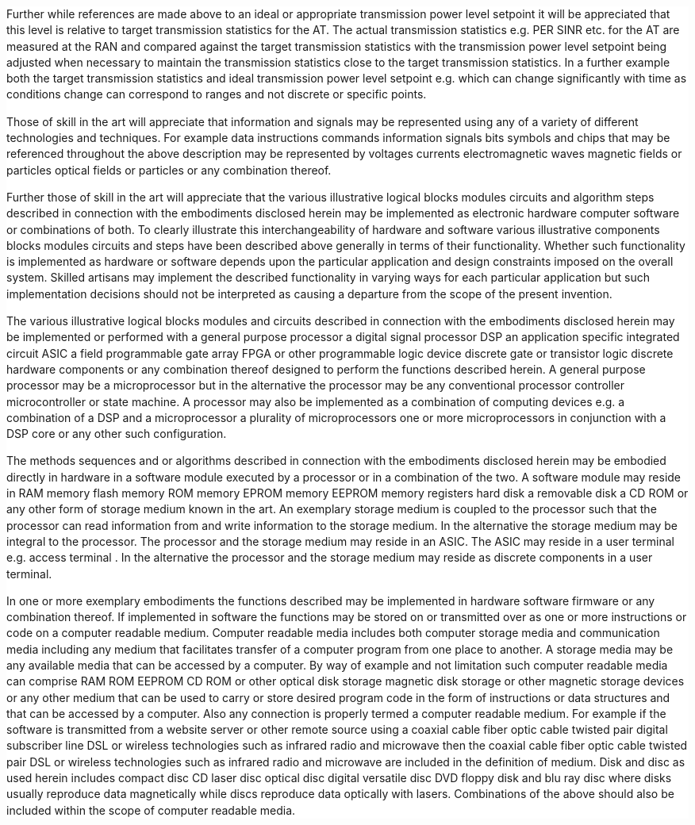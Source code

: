 Further while references are made above to an ideal or appropriate transmission power level setpoint it will be appreciated that this level is relative to target transmission statistics for the AT. The actual transmission statistics e.g. PER SINR etc. for the AT are measured at the RAN and compared against the target transmission statistics with the transmission power level setpoint being adjusted when necessary to maintain the transmission statistics close to the target transmission statistics. In a further example both the target transmission statistics and ideal transmission power level setpoint e.g. which can change significantly with time as conditions change can correspond to ranges and not discrete or specific points.

Those of skill in the art will appreciate that information and signals may be represented using any of a variety of different technologies and techniques. For example data instructions commands information signals bits symbols and chips that may be referenced throughout the above description may be represented by voltages currents electromagnetic waves magnetic fields or particles optical fields or particles or any combination thereof.

Further those of skill in the art will appreciate that the various illustrative logical blocks modules circuits and algorithm steps described in connection with the embodiments disclosed herein may be implemented as electronic hardware computer software or combinations of both. To clearly illustrate this interchangeability of hardware and software various illustrative components blocks modules circuits and steps have been described above generally in terms of their functionality. Whether such functionality is implemented as hardware or software depends upon the particular application and design constraints imposed on the overall system. Skilled artisans may implement the described functionality in varying ways for each particular application but such implementation decisions should not be interpreted as causing a departure from the scope of the present invention.

The various illustrative logical blocks modules and circuits described in connection with the embodiments disclosed herein may be implemented or performed with a general purpose processor a digital signal processor DSP an application specific integrated circuit ASIC a field programmable gate array FPGA or other programmable logic device discrete gate or transistor logic discrete hardware components or any combination thereof designed to perform the functions described herein. A general purpose processor may be a microprocessor but in the alternative the processor may be any conventional processor controller microcontroller or state machine. A processor may also be implemented as a combination of computing devices e.g. a combination of a DSP and a microprocessor a plurality of microprocessors one or more microprocessors in conjunction with a DSP core or any other such configuration.

The methods sequences and or algorithms described in connection with the embodiments disclosed herein may be embodied directly in hardware in a software module executed by a processor or in a combination of the two. A software module may reside in RAM memory flash memory ROM memory EPROM memory EEPROM memory registers hard disk a removable disk a CD ROM or any other form of storage medium known in the art. An exemplary storage medium is coupled to the processor such that the processor can read information from and write information to the storage medium. In the alternative the storage medium may be integral to the processor. The processor and the storage medium may reside in an ASIC. The ASIC may reside in a user terminal e.g. access terminal . In the alternative the processor and the storage medium may reside as discrete components in a user terminal.

In one or more exemplary embodiments the functions described may be implemented in hardware software firmware or any combination thereof. If implemented in software the functions may be stored on or transmitted over as one or more instructions or code on a computer readable medium. Computer readable media includes both computer storage media and communication media including any medium that facilitates transfer of a computer program from one place to another. A storage media may be any available media that can be accessed by a computer. By way of example and not limitation such computer readable media can comprise RAM ROM EEPROM CD ROM or other optical disk storage magnetic disk storage or other magnetic storage devices or any other medium that can be used to carry or store desired program code in the form of instructions or data structures and that can be accessed by a computer. Also any connection is properly termed a computer readable medium. For example if the software is transmitted from a website server or other remote source using a coaxial cable fiber optic cable twisted pair digital subscriber line DSL or wireless technologies such as infrared radio and microwave then the coaxial cable fiber optic cable twisted pair DSL or wireless technologies such as infrared radio and microwave are included in the definition of medium. Disk and disc as used herein includes compact disc CD laser disc optical disc digital versatile disc DVD floppy disk and blu ray disc where disks usually reproduce data magnetically while discs reproduce data optically with lasers. Combinations of the above should also be included within the scope of computer readable media.
